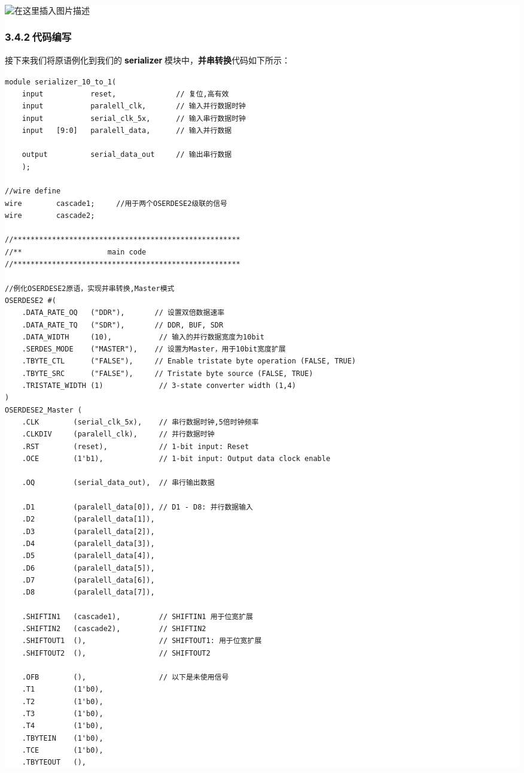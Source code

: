 ![在这里插入图片描述](https://img-blog.csdnimg.cn/4ac325f586cc4b748be84f9c8ad9e86d.png)

### 3.4.2 代码编写

接下来我们将原语例化到我们的 **serializer** 模块中，**并串转换**代码如下所示：

```
module serializer_10_to_1(
    input           reset,              // 复位,高有效
    input           paralell_clk,       // 输入并行数据时钟
    input           serial_clk_5x,      // 输入串行数据时钟
    input   [9:0]   paralell_data,      // 输入并行数据

    output 			serial_data_out     // 输出串行数据
    );
    
//wire define
wire		cascade1;     //用于两个OSERDESE2级联的信号
wire		cascade2;
  
//*****************************************************
//**                    main code
//***************************************************** 
    
//例化OSERDESE2原语，实现并串转换,Master模式
OSERDESE2 #(
    .DATA_RATE_OQ   ("DDR"),       // 设置双倍数据速率
    .DATA_RATE_TQ   ("SDR"),       // DDR, BUF, SDR
    .DATA_WIDTH     (10),           // 输入的并行数据宽度为10bit
    .SERDES_MODE    ("MASTER"),    // 设置为Master，用于10bit宽度扩展
    .TBYTE_CTL      ("FALSE"),     // Enable tristate byte operation (FALSE, TRUE)
    .TBYTE_SRC      ("FALSE"),     // Tristate byte source (FALSE, TRUE)
    .TRISTATE_WIDTH (1)             // 3-state converter width (1,4)
)
OSERDESE2_Master (
    .CLK        (serial_clk_5x),    // 串行数据时钟,5倍时钟频率
    .CLKDIV     (paralell_clk),     // 并行数据时钟
    .RST        (reset),            // 1-bit input: Reset
    .OCE        (1'b1),             // 1-bit input: Output data clock enable
    
    .OQ         (serial_data_out),  // 串行输出数据
    
    .D1         (paralell_data[0]), // D1 - D8: 并行数据输入
    .D2         (paralell_data[1]),
    .D3         (paralell_data[2]),
    .D4         (paralell_data[3]),
    .D5         (paralell_data[4]),
    .D6         (paralell_data[5]),
    .D7         (paralell_data[6]),
    .D8         (paralell_data[7]),
   
    .SHIFTIN1   (cascade1),         // SHIFTIN1 用于位宽扩展
    .SHIFTIN2   (cascade2),         // SHIFTIN2
    .SHIFTOUT1  (),                 // SHIFTOUT1: 用于位宽扩展
    .SHIFTOUT2  (),                 // SHIFTOUT2
        
    .OFB        (),                 // 以下是未使用信号
    .T1         (1'b0),             
    .T2         (1'b0),
    .T3         (1'b0),
    .T4         (1'b0),
    .TBYTEIN    (1'b0),             
    .TCE        (1'b0),             
    .TBYTEOUT   (),                 
```